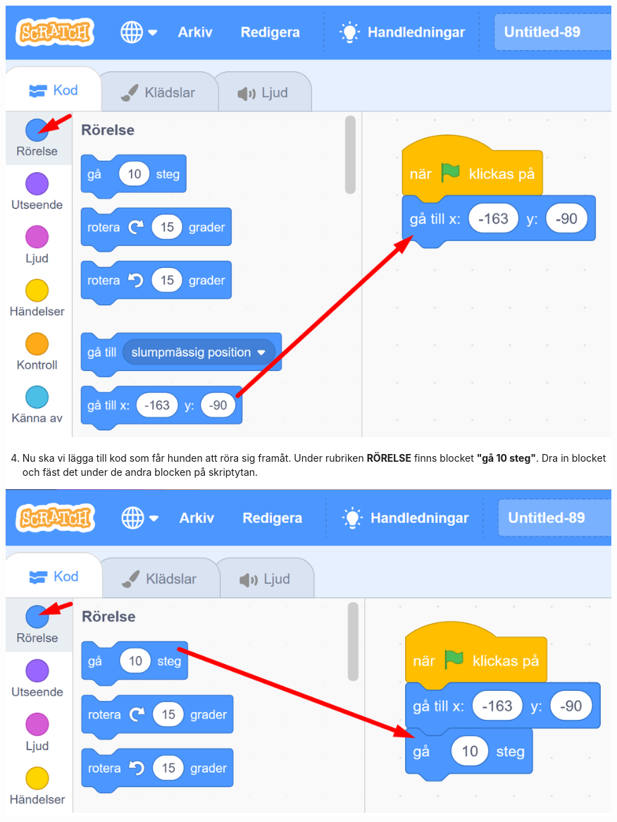   ![image alt text](6_Skript_RÖRELSE_Startposition_GåTillXY.png)
  
4. Nu ska vi lägga till kod som får hunden att röra sig framåt. Under rubriken **RÖRELSE** finns blocket **"gå 10 steg"**. Dra in blocket och fäst det under de andra blocken på skriptytan.

  ![image alt text](7_Skript_RÖRELSE_Gå10Steg.png)
